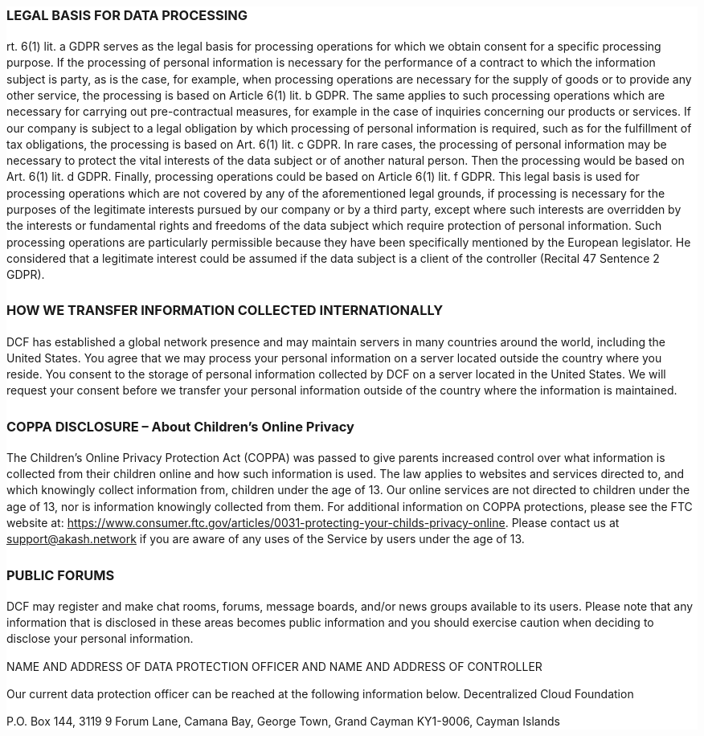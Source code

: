 ### LEGAL BASIS FOR DATA PROCESSING

rt. 6(1) lit. a GDPR serves as the legal basis for processing operations for which we obtain consent for a specific processing purpose. If the processing of personal information is necessary for the performance of a contract to which the information subject is party, as is the case, for example, when processing operations are necessary for the supply of goods or to provide any other service, the processing is based on Article 6(1) lit. b GDPR. The same applies to such processing operations which are necessary for carrying out pre-contractual measures, for example in the case of inquiries concerning our products or services. If our company is subject to a legal obligation by which processing of personal information is required, such as for the fulfillment of tax obligations, the processing is based on Art. 6(1) lit. c GDPR. In rare cases, the processing of personal information may be necessary to protect the vital interests of the data subject or of another natural person. Then the processing would be based on Art. 6(1) lit. d GDPR. Finally, processing operations could be based on Article 6(1) lit. f GDPR. This legal basis is used for processing operations which are not covered by any of the aforementioned legal grounds, if processing is necessary for the purposes of the legitimate interests pursued by our company or by a third party, except where such interests are overridden by the interests or fundamental rights and freedoms of the data subject which require protection of personal information. Such processing operations are particularly permissible because they have been specifically mentioned by the European legislator. He considered that a legitimate interest could be assumed if the data subject is a client of the controller (Recital 47 Sentence 2 GDPR).

### HOW WE TRANSFER INFORMATION COLLECTED INTERNATIONALLY


DCF has established a global network presence and may maintain servers in many countries around the world, including the United States. You agree that we may process your personal information on a server located outside the country where you reside. You consent to the storage of personal information collected by DCF on a server located in the United States. We will request your consent before we transfer your personal information outside of the country where the information is maintained.

### COPPA DISCLOSURE – About Children’s Online Privacy

The Children’s Online Privacy Protection Act (COPPA) was passed to give parents increased control over what information is collected from their children online and how such information is used. The law applies to websites and services directed to, and which knowingly collect information from, children under the age of 13. Our online services are not directed to children under the age of 13, nor is information knowingly collected from them. For additional information on COPPA protections, please see the FTC website at: https://www.consumer.ftc.gov/articles/0031-protecting-your-childs-privacy-online. Please contact us at support@akash.network if you are aware of any uses of the Service by users under the age of 13.

### PUBLIC FORUMS

DCF may register and make chat rooms, forums, message boards, and/or news groups available to its users. Please note that any information that is disclosed in these areas becomes public information and you should exercise caution when deciding to disclose your personal information.

NAME AND ADDRESS OF DATA PROTECTION OFFICER AND NAME AND ADDRESS OF CONTROLLER 

Our current data protection officer can be reached at the following information below. Decentralized Cloud Foundation

P.O. Box 144, 3119 9 Forum Lane, Camana Bay, 
George Town, Grand Cayman KY1-9006, Cayman Islands
